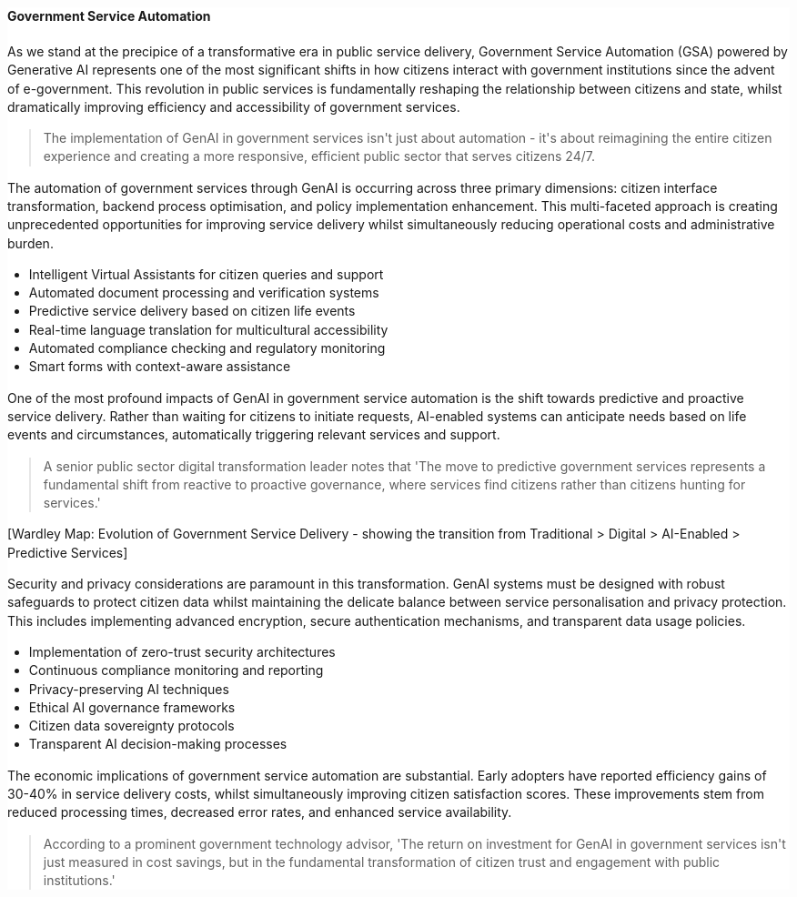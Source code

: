 

#### <a id="government-service-automation"></a>Government Service Automation

As we stand at the precipice of a transformative era in public service delivery, Government Service Automation (GSA) powered by Generative AI represents one of the most significant shifts in how citizens interact with government institutions since the advent of e-government. This revolution in public services is fundamentally reshaping the relationship between citizens and state, whilst dramatically improving efficiency and accessibility of government services.

> The implementation of GenAI in government services isn't just about automation - it's about reimagining the entire citizen experience and creating a more responsive, efficient public sector that serves citizens 24/7.

The automation of government services through GenAI is occurring across three primary dimensions: citizen interface transformation, backend process optimisation, and policy implementation enhancement. This multi-faceted approach is creating unprecedented opportunities for improving service delivery whilst simultaneously reducing operational costs and administrative burden.

- Intelligent Virtual Assistants for citizen queries and support
- Automated document processing and verification systems
- Predictive service delivery based on citizen life events
- Real-time language translation for multicultural accessibility
- Automated compliance checking and regulatory monitoring
- Smart forms with context-aware assistance

One of the most profound impacts of GenAI in government service automation is the shift towards predictive and proactive service delivery. Rather than waiting for citizens to initiate requests, AI-enabled systems can anticipate needs based on life events and circumstances, automatically triggering relevant services and support.

> A senior public sector digital transformation leader notes that 'The move to predictive government services represents a fundamental shift from reactive to proactive governance, where services find citizens rather than citizens hunting for services.'

[Wardley Map: Evolution of Government Service Delivery - showing the transition from Traditional > Digital > AI-Enabled > Predictive Services]

Security and privacy considerations are paramount in this transformation. GenAI systems must be designed with robust safeguards to protect citizen data whilst maintaining the delicate balance between service personalisation and privacy protection. This includes implementing advanced encryption, secure authentication mechanisms, and transparent data usage policies.

- Implementation of zero-trust security architectures
- Continuous compliance monitoring and reporting
- Privacy-preserving AI techniques
- Ethical AI governance frameworks
- Citizen data sovereignty protocols
- Transparent AI decision-making processes

The economic implications of government service automation are substantial. Early adopters have reported efficiency gains of 30-40% in service delivery costs, whilst simultaneously improving citizen satisfaction scores. These improvements stem from reduced processing times, decreased error rates, and enhanced service availability.

> According to a prominent government technology advisor, 'The return on investment for GenAI in government services isn't just measured in cost savings, but in the fundamental transformation of citizen trust and engagement with public institutions.'
